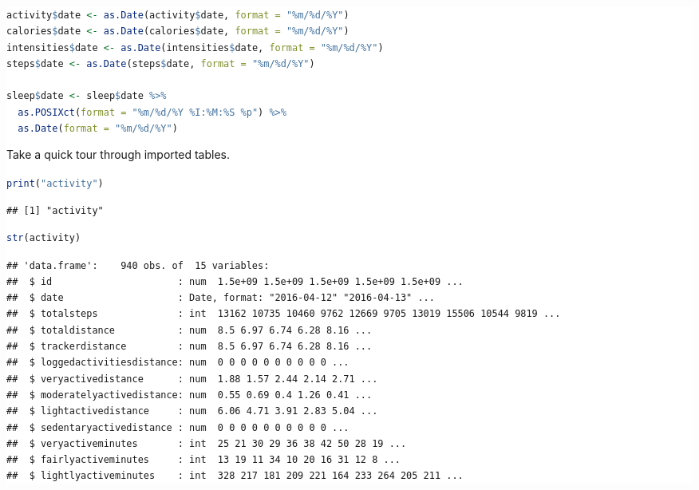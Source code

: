 ``` r
activity$date <- as.Date(activity$date, format = "%m/%d/%Y")
calories$date <- as.Date(calories$date, format = "%m/%d/%Y")
intensities$date <- as.Date(intensities$date, format = "%m/%d/%Y")
steps$date <- as.Date(steps$date, format = "%m/%d/%Y")

sleep$date <- sleep$date %>% 
  as.POSIXct(format = "%m/%d/%Y %I:%M:%S %p") %>% 
  as.Date(format = "%m/%d/%Y")
```

Take a quick tour through imported tables.

``` r
print("activity")
```

    ## [1] "activity"

``` r
str(activity)
```

    ## 'data.frame':    940 obs. of  15 variables:
    ##  $ id                      : num  1.5e+09 1.5e+09 1.5e+09 1.5e+09 1.5e+09 ...
    ##  $ date                    : Date, format: "2016-04-12" "2016-04-13" ...
    ##  $ totalsteps              : int  13162 10735 10460 9762 12669 9705 13019 15506 10544 9819 ...
    ##  $ totaldistance           : num  8.5 6.97 6.74 6.28 8.16 ...
    ##  $ trackerdistance         : num  8.5 6.97 6.74 6.28 8.16 ...
    ##  $ loggedactivitiesdistance: num  0 0 0 0 0 0 0 0 0 0 ...
    ##  $ veryactivedistance      : num  1.88 1.57 2.44 2.14 2.71 ...
    ##  $ moderatelyactivedistance: num  0.55 0.69 0.4 1.26 0.41 ...
    ##  $ lightactivedistance     : num  6.06 4.71 3.91 2.83 5.04 ...
    ##  $ sedentaryactivedistance : num  0 0 0 0 0 0 0 0 0 0 ...
    ##  $ veryactiveminutes       : int  25 21 30 29 36 38 42 50 28 19 ...
    ##  $ fairlyactiveminutes     : int  13 19 11 34 10 20 16 31 12 8 ...
    ##  $ lightlyactiveminutes    : int  328 217 181 209 221 164 233 264 205 211 ...